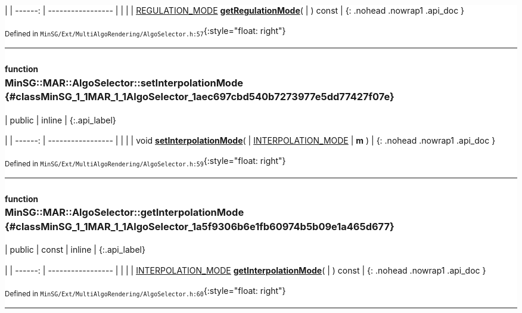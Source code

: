 |
| ------: | ----------------- |
|  |
| [REGULATION_MODE](classMinSG_1_1MAR_1_1AlgoSelector#classMinSG_1_1MAR_1_1AlgoSelector_1a8d5cba7cc3da63e200db382e64a88cee) **[getRegulationMode](#classMinSG_1_1MAR_1_1AlgoSelector_1a48dee11397ef941b7ded5f250d290e9b)**( |  ) const |
{: .nohead .nowrap1 .api_doc }





<sub>Defined in `MinSG/Ext/MultiAlgoRendering/AlgoSelector.h:57`</sub>{:style="float: right"}

-------------------------------------------------------------------

### <small>function</small><br/> MinSG::MAR::AlgoSelector::setInterpolationMode {#classMinSG_1_1MAR_1_1AlgoSelector_1aec697cbd540b7273977e5dd77427f07e}

| public | inline |
{:.api_label}

|
| ------: | ----------------- |
|  |
| void **[setInterpolationMode](#classMinSG_1_1MAR_1_1AlgoSelector_1aec697cbd540b7273977e5dd77427f07e)**( |  [INTERPOLATION_MODE](classMinSG_1_1MAR_1_1AlgoSelector#classMinSG_1_1MAR_1_1AlgoSelector_1a3568afe71e64f883b5013ae084bc2d80)  | **m** ) |
{: .nohead .nowrap1 .api_doc }





<sub>Defined in `MinSG/Ext/MultiAlgoRendering/AlgoSelector.h:59`</sub>{:style="float: right"}

-------------------------------------------------------------------

### <small>function</small><br/> MinSG::MAR::AlgoSelector::getInterpolationMode {#classMinSG_1_1MAR_1_1AlgoSelector_1a5f9306b6e1fb60974b5b09e1a465d677}

| public | const | inline |
{:.api_label}

|
| ------: | ----------------- |
|  |
| [INTERPOLATION_MODE](classMinSG_1_1MAR_1_1AlgoSelector#classMinSG_1_1MAR_1_1AlgoSelector_1a3568afe71e64f883b5013ae084bc2d80) **[getInterpolationMode](#classMinSG_1_1MAR_1_1AlgoSelector_1a5f9306b6e1fb60974b5b09e1a465d677)**( |  ) const |
{: .nohead .nowrap1 .api_doc }





<sub>Defined in `MinSG/Ext/MultiAlgoRendering/AlgoSelector.h:60`</sub>{:style="float: right"}

-------------------------------------------------------------------
